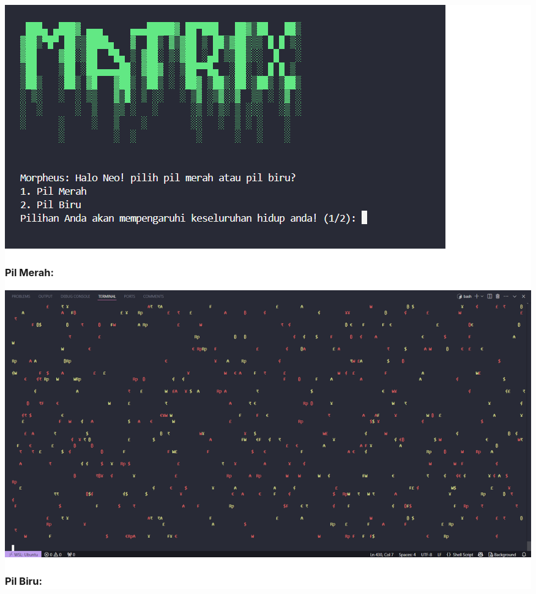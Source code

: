 ![image alt](https://github.com/ninduyi/Sisop-1-2025-IT17/blob/b9294b5df84c6447f990d13fbea72d71e3f06ea4/assets/Screenshot%202025-03-18%20003540.png)

### Pil Merah:
![image alt](https://github.com/ninduyi/Sisop-1-2025-IT17/blob/b9294b5df84c6447f990d13fbea72d71e3f06ea4/assets/Screenshot%202025-03-18%20003552.png)

### Pil Biru: